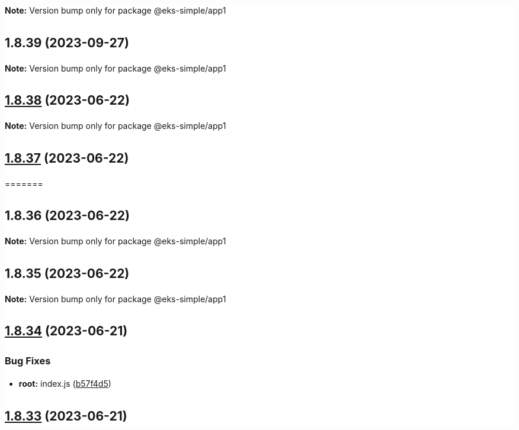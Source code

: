 **Note:** Version bump only for package @eks-simple/app1





## 1.8.39 (2023-09-27)

**Note:** Version bump only for package @eks-simple/app1





## [1.8.38](https://github.com/thejaswitricon/lerna/compare/@eks-simple/app1@1.8.37...@eks-simple/app1@1.8.38) (2023-06-22)

**Note:** Version bump only for package @eks-simple/app1






## [1.8.37](https://github.com/thejaswitricon/lerna/compare/@eks-simple/app1@1.8.35...@eks-simple/app1@1.8.37) (2023-06-22)
=======
## 1.8.36 (2023-06-22)


**Note:** Version bump only for package @eks-simple/app1

## 1.8.35 (2023-06-22)

**Note:** Version bump only for package @eks-simple/app1





## [1.8.34](https://github.com/thejaswitricon/lerna/compare/@eks-simple/app1@1.8.33...@eks-simple/app1@1.8.34) (2023-06-21)


### Bug Fixes

* **root:** index.js ([b57f4d5](https://github.com/thejaswitricon/lerna/commit/b57f4d5198295e27f5ee85873338ae2eeee1eed1))





## [1.8.33](https://github.com/thejaswitricon/lerna/compare/@eks-simple/app1@1.8.32...@eks-simple/app1@1.8.33) (2023-06-21)
